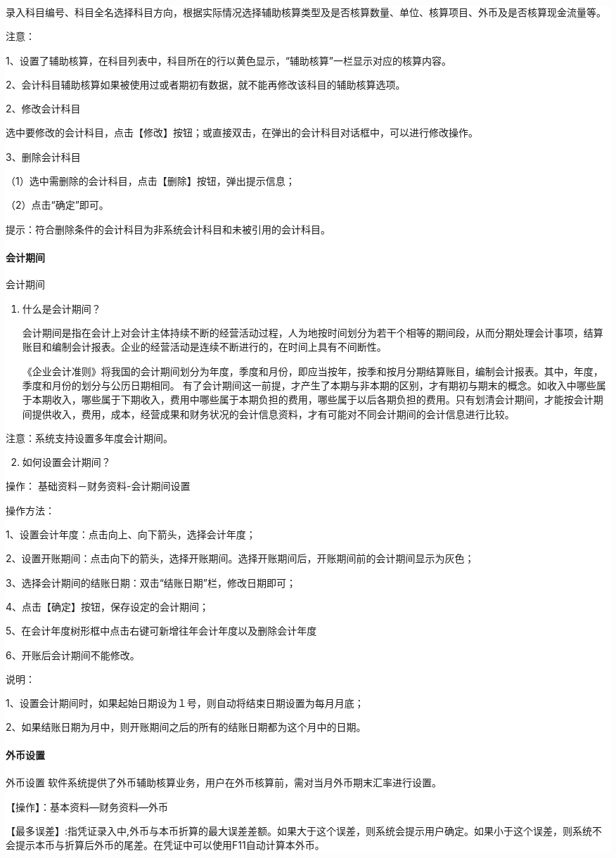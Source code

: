 录入科目编号、科目全名选择科目方向，根据实际情况选择辅助核算类型及是否核算数量、单位、核算项目、外币及是否核算现金流量等。

注意：

1、设置了辅助核算，在科目列表中，科目所在的行以黄色显示，“辅助核算”一栏显示对应的核算内容。

2、会计科目辅助核算如果被使用过或者期初有数据，就不能再修改该科目的辅助核算选项。

2、修改会计科目

选中要修改的会计科目，点击【修改】按钮；或直接双击，在弹出的会计科目对话框中，可以进行修改操作。

3、删除会计科目

（1）选中需删除的会计科目，点击【删除】按钮，弹出提示信息；

（2）点击“确定”即可。

提示：符合删除条件的会计科目为非系统会计科目和未被引用的会计科目。
#### 会计期间
会计期间

1. 什么是会计期间？

   会计期间是指在会计上对会计主体持续不断的经营活动过程，人为地按时间划分为若干个相等的期间段，从而分期处理会计事项，结算账目和编制会计报表。企业的经营活动是连续不断进行的，在时间上具有不间断性。

   《企业会计准则》将我国的会计期间划分为年度，季度和月份，即应当按年，按季和按月分期结算账目，编制会计报表。其中，年度，季度和月份的划分与公历日期相同。 有了会计期间这一前提，才产生了本期与非本期的区别，才有期初与期末的概念。如收入中哪些属于本期收入，哪些属于下期收入，费用中哪些属于本期负担的费用，哪些属于以后各期负担的费用。只有划清会计期间，才能按会计期间提供收入，费用，成本，经营成果和财务状况的会计信息资料，才有可能对不同会计期间的会计信息进行比较。

注意：系统支持设置多年度会计期间。

2. 如何设置会计期间？

操作： 基础资料－财务资料-会计期间设置

操作方法：

1、设置会计年度：点击向上、向下箭头，选择会计年度；

2、设置开账期间：点击向下的箭头，选择开账期间。选择开账期间后，开账期间前的会计期间显示为灰色；

3、选择会计期间的结账日期：双击“结账日期”栏，修改日期即可；

4、点击【确定】按钮，保存设定的会计期间；

5、在会计年度树形框中点击右键可新增往年会计年度以及删除会计年度

6、开账后会计期间不能修改。

说明：

1、设置会计期间时，如果起始日期设为１号，则自动将结束日期设置为每月月底；

2、如果结账日期为月中，则开账期间之后的所有的结账日期都为这个月中的日期。
#### 外币设置

外币设置
软件系统提供了外币辅助核算业务，用户在外币核算前，需对当月外币期末汇率进行设置。

【操作】：基本资料—财务资料—外币

【最多误差】:指凭证录入中,外币与本币折算的最大误差差额。如果大于这个误差，则系统会提示用户确定。如果小于这个误差，则系统不会提示本币与折算后外币的尾差。在凭证中可以使用F11自动计算本外币。
